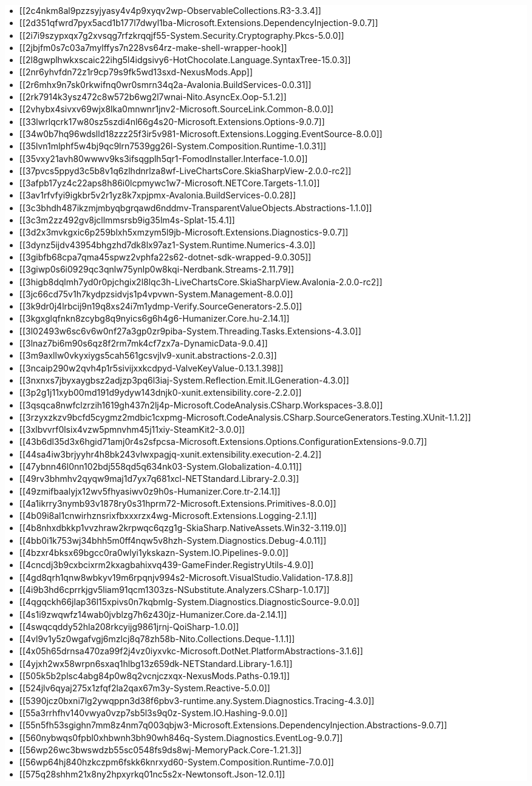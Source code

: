 - [[2c4nkm8al9pzzsyjyasy4v4p9xyqv2wp-ObservableCollections.R3-3.3.4]]
- [[2d351qfwrd7pyx5acd1b177l7dwyl1ba-Microsoft.Extensions.DependencyInjection-9.0.7]]
- [[2i7i9szypxqx7g2xvsqg7rfzkrqqjf55-System.Security.Cryptography.Pkcs-5.0.0]]
- [[2jbjfm0s7c03a7mylffys7n228vs64rz-make-shell-wrapper-hook]]
- [[2l8gwplhwkxscaic22ihg5l4idgsivy6-HotChocolate.Language.SyntaxTree-15.0.3]]
- [[2nr6yhvfdn72z1r9cp79s9fk5wd13sxd-NexusMods.App]]
- [[2r6mhx9n7sk0rkwifnq0wr0smrn34q2a-Avalonia.BuildServices-0.0.31]]
- [[2rk7914k3ysz472c8w572b6wg2l7wnai-Nito.AsyncEx.Oop-5.1.2]]
- [[2vhybx4sivxv69wjx8lka0mnwnr1jnv2-Microsoft.SourceLink.Common-8.0.0]]
- [[33lwrlqcrk17w80sz5szdi4nl66g4s20-Microsoft.Extensions.Options-9.0.7]]
- [[34w0b7hq96wdslld18zzz25f3ir5v981-Microsoft.Extensions.Logging.EventSource-8.0.0]]
- [[35lvn1mlphf5w4bj9qc9lrn7539gg26l-System.Composition.Runtime-1.0.31]]
- [[35vxy21avh80wwwv9ks3ifsqgplh5qr1-FomodInstaller.Interface-1.0.0]]
- [[37pvcs5ppyd3c5b8v1q6zlhdnrlza8wf-LiveChartsCore.SkiaSharpView-2.0.0-rc2]]
- [[3afpb17yz4c22aps8h86i0lcpmywc1w7-Microsoft.NETCore.Targets-1.1.0]]
- [[3av1rfvfyi9igkbr5v2r1yz8k7xpjpmx-Avalonia.BuildServices-0.0.28]]
- [[3c3bhdh487ikzmjmbyqbgrqawd6nddmv-TransparentValueObjects.Abstractions-1.1.0]]
- [[3c3m2zz492gv8jcllmmsrsb9ig35lm4s-Splat-15.4.1]]
- [[3d2x3mvkgxic6p259blxh5xmzym5l9jb-Microsoft.Extensions.Diagnostics-9.0.7]]
- [[3dynz5ijdv43954bhgzhd7dk8lx97az1-System.Runtime.Numerics-4.3.0]]
- [[3gibfb68cpa7qma45spwz2vphfa22s62-dotnet-sdk-wrapped-9.0.305]]
- [[3giwp0s6i0929qc3qnlw75ynlp0w8kqi-Nerdbank.Streams-2.11.79]]
- [[3higb8dqlmh7yd0r0pjchgix2l8lqc3h-LiveChartsCore.SkiaSharpView.Avalonia-2.0.0-rc2]]
- [[3jc66cd75v1h7kydpzsidvjs1p4vpvwn-System.Management-8.0.0]]
- [[3k9dr0j4lrbcij9n19q8xs24i7m1ydmp-Verify.SourceGenerators-2.5.0]]
- [[3kgxglqfnkn8zcybg8q9nyics6g6h4g6-Humanizer.Core.hu-2.14.1]]
- [[3l02493w6sc6v6w0nf27a3gp0zr9piba-System.Threading.Tasks.Extensions-4.3.0]]
- [[3lnaz7bi6m90s6qz8f2rm7mk4cf7zx7a-DynamicData-9.0.4]]
- [[3m9axllw0vkyxiygs5cah561gcsvjlv9-xunit.abstractions-2.0.3]]
- [[3ncaip290w2qvh4p1r5sivijxxkcdpyd-ValveKeyValue-0.13.1.398]]
- [[3nxnxs7jbyxaygbsz2adjzp3pq6l3iaj-System.Reflection.Emit.ILGeneration-4.3.0]]
- [[3p2g1j11xyb00md191d9ydyw143dnjk0-xunit.extensibility.core-2.2.0]]
- [[3qsqca8nwfclzrzih1619gh437n2lj4p-Microsoft.CodeAnalysis.CSharp.Workspaces-3.8.0]]
- [[3rzyxzkzv9bcfd5cygmz2mdbic1cxpmg-Microsoft.CodeAnalysis.CSharp.SourceGenerators.Testing.XUnit-1.1.2]]
- [[3xlbvvrf0lsix4vzw5pmnvhm45j11xiy-SteamKit2-3.0.0]]
- [[43b6dl35d3x6hgid71amj0r4s2sfpcsa-Microsoft.Extensions.Options.ConfigurationExtensions-9.0.7]]
- [[44sa4iw3brjyyhr4h8bk243vlwxpagjq-xunit.extensibility.execution-2.4.2]]
- [[47ybnn46l0nn102bdj558qd5q634nk03-System.Globalization-4.0.11]]
- [[49rv3bhmhv2qyqw9maj1d7yx7q681xcl-NETStandard.Library-2.0.3]]
- [[49zmifbaalyjx12wv5fhyasiwv0z9h0s-Humanizer.Core.tr-2.14.1]]
- [[4a1ikrry3nymb93v1878ry0s31hprm72-Microsoft.Extensions.Primitives-8.0.0]]
- [[4b09i8al1cnwirhznsrixfbxxxrzx4wg-Microsoft.Extensions.Logging-2.1.1]]
- [[4b8nhxdbkkp1vvzhraw2krpwqc6qzg1g-SkiaSharp.NativeAssets.Win32-3.119.0]]
- [[4bb0i1k753wj34bhh5m0ff4nqw5v8hzh-System.Diagnostics.Debug-4.0.11]]
- [[4bzxr4bksx69bgcc0ra0wlyi1ykskazn-System.IO.Pipelines-9.0.0]]
- [[4cncdj3b9cxbcixrm2kxagbahixvq439-GameFinder.RegistryUtils-4.9.0]]
- [[4gd8qrh1qnw8wbkyv19m6rpqnjv994s2-Microsoft.VisualStudio.Validation-17.8.8]]
- [[4i9b3hd6cprrkjgv5liam91qcm1303zs-NSubstitute.Analyzers.CSharp-1.0.17]]
- [[4qgqckh66jlap36l15xpivs0n7kqbmlg-System.Diagnostics.DiagnosticSource-9.0.0]]
- [[4s1i9zwqwfz14wab0jvblzg7h6z430jz-Humanizer.Core.da-2.14.1]]
- [[4swqcqddy52hla208rkcyijg9861jrnj-QoiSharp-1.0.0]]
- [[4vl9v1y5z0wgafvgj6mzlcj8q78zh58b-Nito.Collections.Deque-1.1.1]]
- [[4x05h65drnsa470za99f2j4vz0iyxvkc-Microsoft.DotNet.PlatformAbstractions-3.1.6]]
- [[4yjxh2wx58wrpn6sxaq1hlbg13z659dk-NETStandard.Library-1.6.1]]
- [[505k5b2plsc4abg84p0w8q2vcnjczxqx-NexusMods.Paths-0.19.1]]
- [[524jlv6qyaj275x1zfqf2la2qax67m3y-System.Reactive-5.0.0]]
- [[5390jcz0bxni7lg2ywqppn3d38f6pbv3-runtime.any.System.Diagnostics.Tracing-4.3.0]]
- [[55a3rrhfhv140vwya0vzp7sb5l3s9q0z-System.IO.Hashing-9.0.0]]
- [[55n5fh53sgighn7mm8z4nm7q003qbjw3-Microsoft.Extensions.DependencyInjection.Abstractions-9.0.7]]
- [[560nybwqs0fpbl0xhbwnh3bh90wh846q-System.Diagnostics.EventLog-9.0.7]]
- [[56wp26wc3bwswdzb55sc0548fs9ds8wj-MemoryPack.Core-1.21.3]]
- [[56wp64hj840hzkczpm6fskk6knrxyd60-System.Composition.Runtime-7.0.0]]
- [[575q28shhm21x8ny2hpxyrkq01nc5s2x-Newtonsoft.Json-12.0.1]]
